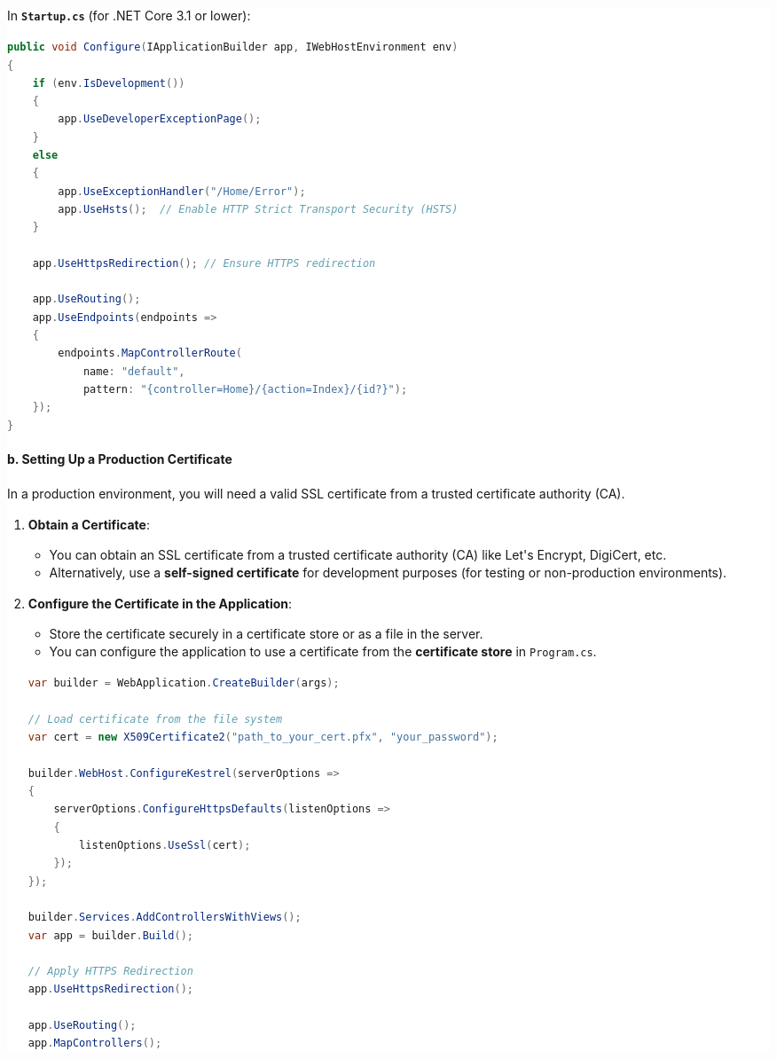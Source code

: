   In **`Startup.cs`** (for .NET Core 3.1 or lower):

  ```csharp
  public void Configure(IApplicationBuilder app, IWebHostEnvironment env)
  {
      if (env.IsDevelopment())
      {
          app.UseDeveloperExceptionPage();
      }
      else
      {
          app.UseExceptionHandler("/Home/Error");
          app.UseHsts();  // Enable HTTP Strict Transport Security (HSTS)
      }

      app.UseHttpsRedirection(); // Ensure HTTPS redirection

      app.UseRouting();
      app.UseEndpoints(endpoints =>
      {
          endpoints.MapControllerRoute(
              name: "default",
              pattern: "{controller=Home}/{action=Index}/{id?}");
      });
  }
  ```

#### b. **Setting Up a Production Certificate**

In a production environment, you will need a valid SSL certificate from a trusted certificate authority (CA).

1. **Obtain a Certificate**:
   - You can obtain an SSL certificate from a trusted certificate authority (CA) like Let's Encrypt, DigiCert, etc.
   - Alternatively, use a **self-signed certificate** for development purposes (for testing or non-production environments).
   
2. **Configure the Certificate in the Application**:
   - Store the certificate securely in a certificate store or as a file in the server.
   - You can configure the application to use a certificate from the **certificate store** in `Program.cs`.

   ```csharp
   var builder = WebApplication.CreateBuilder(args);

   // Load certificate from the file system
   var cert = new X509Certificate2("path_to_your_cert.pfx", "your_password");

   builder.WebHost.ConfigureKestrel(serverOptions =>
   {
       serverOptions.ConfigureHttpsDefaults(listenOptions =>
       {
           listenOptions.UseSsl(cert);
       });
   });

   builder.Services.AddControllersWithViews();
   var app = builder.Build();

   // Apply HTTPS Redirection
   app.UseHttpsRedirection();

   app.UseRouting();
   app.MapControllers();

   ```